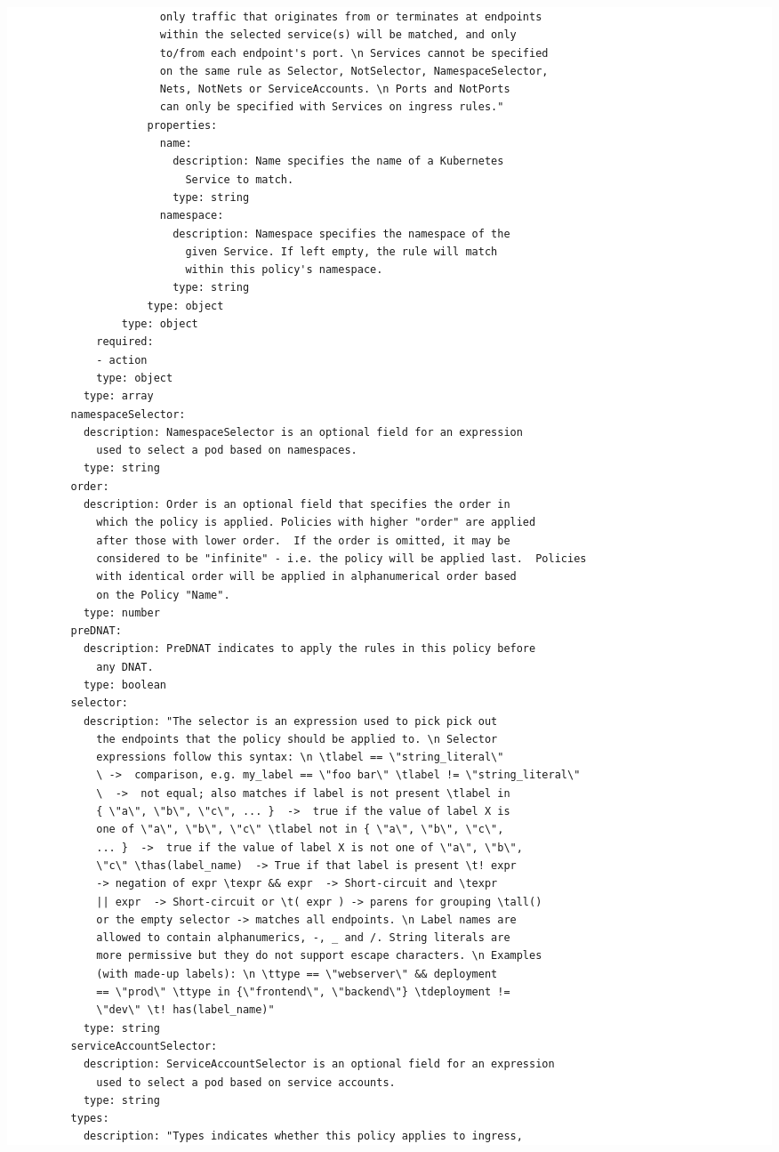                             only traffic that originates from or terminates at endpoints
                            within the selected service(s) will be matched, and only
                            to/from each endpoint's port. \n Services cannot be specified
                            on the same rule as Selector, NotSelector, NamespaceSelector,
                            Nets, NotNets or ServiceAccounts. \n Ports and NotPorts
                            can only be specified with Services on ingress rules."
                          properties:
                            name:
                              description: Name specifies the name of a Kubernetes
                                Service to match.
                              type: string
                            namespace:
                              description: Namespace specifies the namespace of the
                                given Service. If left empty, the rule will match
                                within this policy's namespace.
                              type: string
                          type: object
                      type: object
                  required:
                  - action
                  type: object
                type: array
              namespaceSelector:
                description: NamespaceSelector is an optional field for an expression
                  used to select a pod based on namespaces.
                type: string
              order:
                description: Order is an optional field that specifies the order in
                  which the policy is applied. Policies with higher "order" are applied
                  after those with lower order.  If the order is omitted, it may be
                  considered to be "infinite" - i.e. the policy will be applied last.  Policies
                  with identical order will be applied in alphanumerical order based
                  on the Policy "Name".
                type: number
              preDNAT:
                description: PreDNAT indicates to apply the rules in this policy before
                  any DNAT.
                type: boolean
              selector:
                description: "The selector is an expression used to pick pick out
                  the endpoints that the policy should be applied to. \n Selector
                  expressions follow this syntax: \n \tlabel == \"string_literal\"
                  \ ->  comparison, e.g. my_label == \"foo bar\" \tlabel != \"string_literal\"
                  \  ->  not equal; also matches if label is not present \tlabel in
                  { \"a\", \"b\", \"c\", ... }  ->  true if the value of label X is
                  one of \"a\", \"b\", \"c\" \tlabel not in { \"a\", \"b\", \"c\",
                  ... }  ->  true if the value of label X is not one of \"a\", \"b\",
                  \"c\" \thas(label_name)  -> True if that label is present \t! expr
                  -> negation of expr \texpr && expr  -> Short-circuit and \texpr
                  || expr  -> Short-circuit or \t( expr ) -> parens for grouping \tall()
                  or the empty selector -> matches all endpoints. \n Label names are
                  allowed to contain alphanumerics, -, _ and /. String literals are
                  more permissive but they do not support escape characters. \n Examples
                  (with made-up labels): \n \ttype == \"webserver\" && deployment
                  == \"prod\" \ttype in {\"frontend\", \"backend\"} \tdeployment !=
                  \"dev\" \t! has(label_name)"
                type: string
              serviceAccountSelector:
                description: ServiceAccountSelector is an optional field for an expression
                  used to select a pod based on service accounts.
                type: string
              types:
                description: "Types indicates whether this policy applies to ingress,